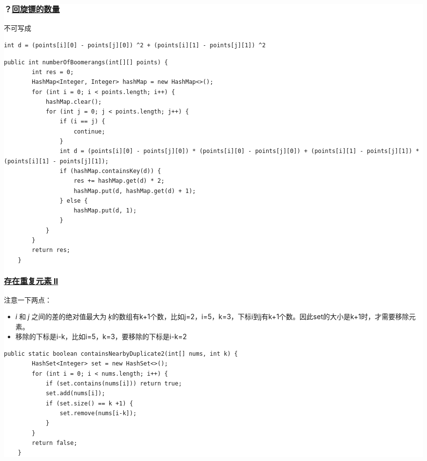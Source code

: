

### ？[回旋镖的数量](https://leetcode-cn.com/problems/number-of-boomerangs)

不可写成

```
int d = (points[i][0] - points[j][0]) ^2 + (points[i][1] - points[j][1]) ^2

```



```
public int numberOfBoomerangs(int[][] points) {
        int res = 0;
        HashMap<Integer, Integer> hashMap = new HashMap<>();
        for (int i = 0; i < points.length; i++) {
            hashMap.clear();
            for (int j = 0; j < points.length; j++) {
                if (i == j) {
                    continue;
                }
                int d = (points[i][0] - points[j][0]) * (points[i][0] - points[j][0]) + (points[i][1] - points[j][1]) * (points[i][1] - points[j][1]);
                if (hashMap.containsKey(d)) {
                    res += hashMap.get(d) * 2;
                    hashMap.put(d, hashMap.get(d) + 1);
                } else {
                    hashMap.put(d, 1);
                }
            }
        }
        return res;
    }

```



### [存在重复元素 II](https://leetcode-cn.com/problems/contains-duplicate-ii)

注意一下两点：

- *i* 和 *j* 之间的差的绝对值最大为 *ķ*的数组有k+1个数，比如j=2，i=5，k=3，下标i到j有k+1个数。因此set的大小是k+1时，才需要移除元素。
- 移除的下标是i-k，比如i=5，k=3，要移除的下标是i-k=2

```
public static boolean containsNearbyDuplicate2(int[] nums, int k) {
        HashSet<Integer> set = new HashSet<>();
        for (int i = 0; i < nums.length; i++) {
            if (set.contains(nums[i])) return true;
            set.add(nums[i]);
            if (set.size() == k +1) {
                set.remove(nums[i-k]);
            }
        }
        return false;
    }

```
